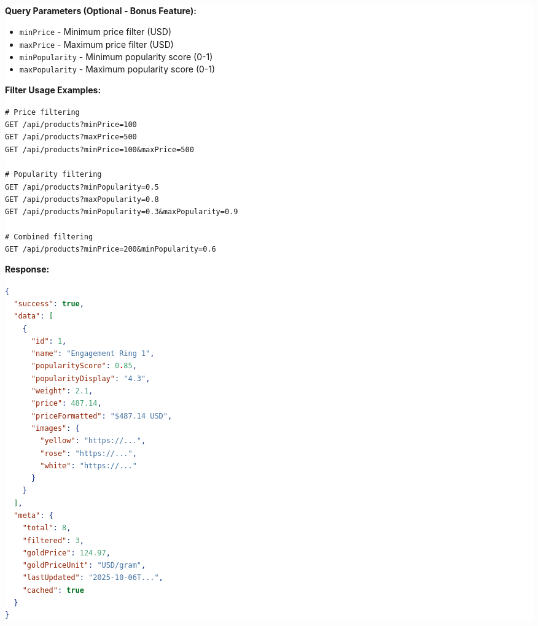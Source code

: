 **Query Parameters (Optional - Bonus Feature):**
- `minPrice` - Minimum price filter (USD)
- `maxPrice` - Maximum price filter (USD)
- `minPopularity` - Minimum popularity score (0-1)
- `maxPopularity` - Maximum popularity score (0-1)

**Filter Usage Examples:**
```http
# Price filtering
GET /api/products?minPrice=100
GET /api/products?maxPrice=500
GET /api/products?minPrice=100&maxPrice=500

# Popularity filtering
GET /api/products?minPopularity=0.5
GET /api/products?maxPopularity=0.8
GET /api/products?minPopularity=0.3&maxPopularity=0.9

# Combined filtering
GET /api/products?minPrice=200&minPopularity=0.6
```

**Response:**
```json
{
  "success": true,
  "data": [
    {
      "id": 1,
      "name": "Engagement Ring 1",
      "popularityScore": 0.85,
      "popularityDisplay": "4.3",
      "weight": 2.1,
      "price": 487.14,
      "priceFormatted": "$487.14 USD",
      "images": {
        "yellow": "https://...",
        "rose": "https://...",
        "white": "https://..."
      }
    }
  ],
  "meta": {
    "total": 8,
    "filtered": 3,
    "goldPrice": 124.97,
    "goldPriceUnit": "USD/gram",
    "lastUpdated": "2025-10-06T...",
    "cached": true
  }
}
```
